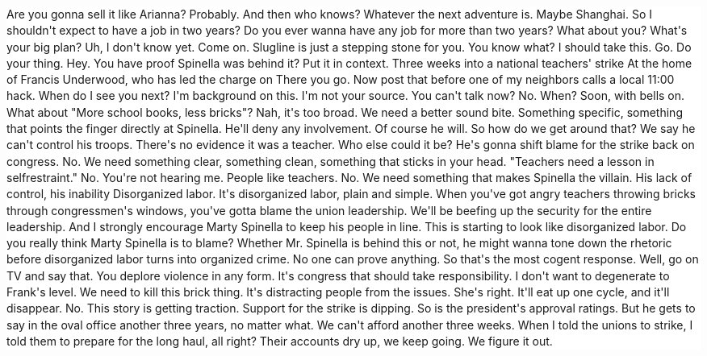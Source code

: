 Are you gonna sell it like Arianna?
Probably. And then who knows?
Whatever the next adventure is. Maybe Shanghai.
So I shouldn't expect to have a job in two years?
Do you ever wanna have any job for more than two years?
What about you? What's your big plan?
Uh, I don't know yet.
Come on. Slugline is just a stepping stone for you.
You know what? I should take this. Go. Do your thing.
Hey. You have proof Spinella was behind it?
Put it in context. Three weeks into a national teachers' strike
At the home of Francis Underwood, who has led the charge on
There you go. Now post that
before one of my neighbors calls a local 11:00 hack.
When do I see you next?
I'm background on this. I'm not your source.
You can't talk now?
No. When?
Soon, with bells on.
What about "More school books, less bricks"?
Nah, it's too broad. We need a better sound bite.
Something specific,
something that points the finger directly at Spinella.
He'll deny any involvement. Of course he will.
So how do we get around that?
We say he can't control his troops.
There's no evidence it was a teacher. Who else could it be?
He's gonna shift blame for the strike back on congress.
No. We need something clear, something clean,
something that sticks in your head.
"Teachers need a lesson in selfrestraint."
No. You're not hearing me. People like teachers.
No. We need something that makes Spinella the villain.
His lack of control, his inability Disorganized labor.
It's disorganized labor, plain and simple.
When you've got angry teachers
throwing bricks through congressmen's windows,
you've gotta blame the union leadership.
We'll be beefing up the security for the entire leadership.
And I strongly encourage Marty Spinella
to keep his people in line.
This is starting to look like disorganized labor.
Do you really think Marty Spinella is to blame?
Whether Mr. Spinella is behind this or not,
he might wanna tone down the rhetoric
before disorganized labor turns into organized crime.
No one can prove anything. So that's the most cogent response.
Well, go on TV and say that.
You deplore violence in any form.
It's congress that should take responsibility.
I don't want to degenerate to Frank's level.
We need to kill this brick thing.
It's distracting people from the issues.
She's right. It'll eat up one cycle, and it'll disappear.
No. This story is getting traction.
Support for the strike is dipping.
So is the president's approval ratings.
But he gets to say in the
oval office another three years, no matter what.
We can't afford another three weeks.
When I told the unions to strike,
I told them to prepare for the long haul, all right?
Their accounts dry up, we keep going.
We figure it out.